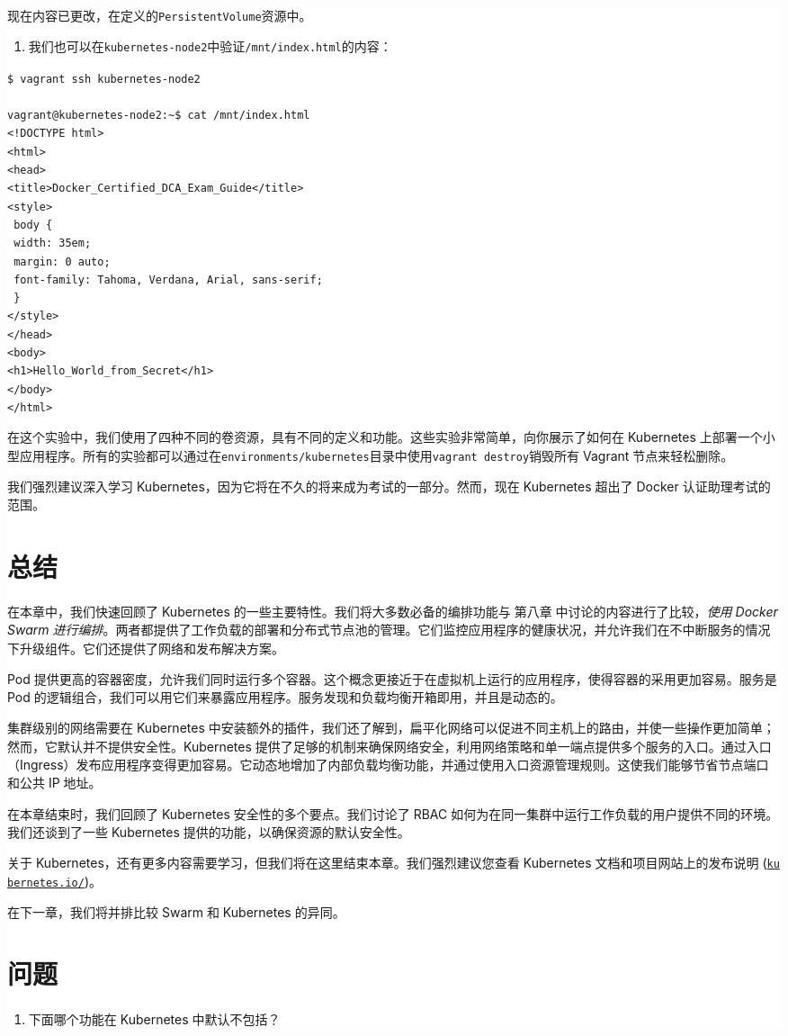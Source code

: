 现在内容已更改，在定义的`PersistentVolume`资源中。

1.  我们也可以在`kubernetes-node2`中验证`/mnt/index.html`的内容：

```
$ vagrant ssh kubernetes-node2

vagrant@kubernetes-node2:~$ cat /mnt/index.html
<!DOCTYPE html>
<html>
<head>
<title>Docker_Certified_DCA_Exam_Guide</title>
<style>
 body {
 width: 35em;
 margin: 0 auto;
 font-family: Tahoma, Verdana, Arial, sans-serif;
 }
</style>
</head>
<body>
<h1>Hello_World_from_Secret</h1>
</body>
</html>
```

在这个实验中，我们使用了四种不同的卷资源，具有不同的定义和功能。这些实验非常简单，向你展示了如何在 Kubernetes 上部署一个小型应用程序。所有的实验都可以通过在`environments/kubernetes`目录中使用`vagrant destroy`销毁所有 Vagrant 节点来轻松删除。

我们强烈建议深入学习 Kubernetes，因为它将在不久的将来成为考试的一部分。然而，现在 Kubernetes 超出了 Docker 认证助理考试的范围。

# 总结

在本章中，我们快速回顾了 Kubernetes 的一些主要特性。我们将大多数必备的编排功能与 第八章 中讨论的内容进行了比较，*使用 Docker Swarm 进行编排*。两者都提供了工作负载的部署和分布式节点池的管理。它们监控应用程序的健康状况，并允许我们在不中断服务的情况下升级组件。它们还提供了网络和发布解决方案。

Pod 提供更高的容器密度，允许我们同时运行多个容器。这个概念更接近于在虚拟机上运行的应用程序，使得容器的采用更加容易。服务是 Pod 的逻辑组合，我们可以用它们来暴露应用程序。服务发现和负载均衡开箱即用，并且是动态的。

集群级别的网络需要在 Kubernetes 中安装额外的插件，我们还了解到，扁平化网络可以促进不同主机上的路由，并使一些操作更加简单；然而，它默认并不提供安全性。Kubernetes 提供了足够的机制来确保网络安全，利用网络策略和单一端点提供多个服务的入口。通过入口（Ingress）发布应用程序变得更加容易。它动态地增加了内部负载均衡功能，并通过使用入口资源管理规则。这使我们能够节省节点端口和公共 IP 地址。

在本章结束时，我们回顾了 Kubernetes 安全性的多个要点。我们讨论了 RBAC 如何为在同一集群中运行工作负载的用户提供不同的环境。我们还谈到了一些 Kubernetes 提供的功能，以确保资源的默认安全性。

关于 Kubernetes，还有更多内容需要学习，但我们将在这里结束本章。我们强烈建议您查看 Kubernetes 文档和项目网站上的发布说明 ([`kubernetes.io/`](https://kubernetes.io/))。

在下一章，我们将并排比较 Swarm 和 Kubernetes 的异同。

# 问题

1.  下面哪个功能在 Kubernetes 中默认不包括？
